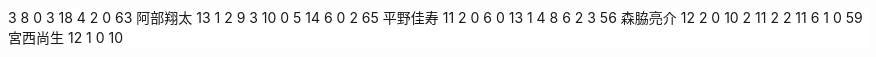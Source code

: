 <td style="text-align: right;">3</td>
<td style="text-align: right;">8</td>
<td style="text-align: right;">0</td>
<td style="text-align: right;">3</td>
<td style="text-align: right;">18</td>
<td style="text-align: right;">4</td>
<td style="text-align: right;">2</td>
<td style="text-align: right;">0</td>
<td style="text-align: right;">63</td>
</tr>
<tr class="even">
<td style="text-align: left;">阿部翔太</td>
<td style="text-align: right;">13</td>
<td style="text-align: right;">1</td>
<td style="text-align: right;">2</td>
<td style="text-align: right;">9</td>
<td style="text-align: right;">3</td>
<td style="text-align: right;">10</td>
<td style="text-align: right;">0</td>
<td style="text-align: right;">5</td>
<td style="text-align: right;">14</td>
<td style="text-align: right;">6</td>
<td style="text-align: right;">0</td>
<td style="text-align: right;">2</td>
<td style="text-align: right;">65</td>
</tr>
<tr class="odd">
<td style="text-align: left;">平野佳寿</td>
<td style="text-align: right;">11</td>
<td style="text-align: right;">2</td>
<td style="text-align: right;">0</td>
<td style="text-align: right;">6</td>
<td style="text-align: right;">0</td>
<td style="text-align: right;">13</td>
<td style="text-align: right;">1</td>
<td style="text-align: right;">4</td>
<td style="text-align: right;">8</td>
<td style="text-align: right;">6</td>
<td style="text-align: right;">2</td>
<td style="text-align: right;">3</td>
<td style="text-align: right;">56</td>
</tr>
<tr class="even">
<td style="text-align: left;">森脇亮介</td>
<td style="text-align: right;">12</td>
<td style="text-align: right;">2</td>
<td style="text-align: right;">0</td>
<td style="text-align: right;">10</td>
<td style="text-align: right;">2</td>
<td style="text-align: right;">11</td>
<td style="text-align: right;">2</td>
<td style="text-align: right;">2</td>
<td style="text-align: right;">11</td>
<td style="text-align: right;">6</td>
<td style="text-align: right;">1</td>
<td style="text-align: right;">0</td>
<td style="text-align: right;">59</td>
</tr>
<tr class="odd">
<td style="text-align: left;">宮西尚生</td>
<td style="text-align: right;">12</td>
<td style="text-align: right;">1</td>
<td style="text-align: right;">0</td>
<td style="text-align: right;">10</td>